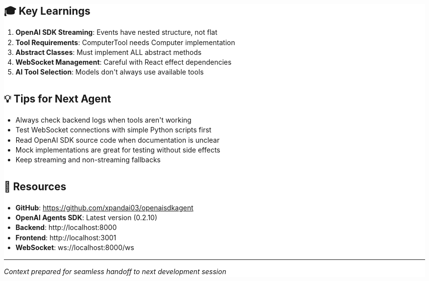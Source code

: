 ## 🎓 Key Learnings

1. **OpenAI SDK Streaming**: Events have nested structure, not flat
2. **Tool Requirements**: ComputerTool needs Computer implementation
3. **Abstract Classes**: Must implement ALL abstract methods
4. **WebSocket Management**: Careful with React effect dependencies
5. **AI Tool Selection**: Models don't always use available tools

## 💡 Tips for Next Agent

- Always check backend logs when tools aren't working
- Test WebSocket connections with simple Python scripts first
- Read OpenAI SDK source code when documentation is unclear
- Mock implementations are great for testing without side effects
- Keep streaming and non-streaming fallbacks

## 🔗 Resources

- **GitHub**: https://github.com/xpandai03/openaisdkagent
- **OpenAI Agents SDK**: Latest version (0.2.10)
- **Backend**: http://localhost:8000
- **Frontend**: http://localhost:3001
- **WebSocket**: ws://localhost:8000/ws

---
*Context prepared for seamless handoff to next development session*